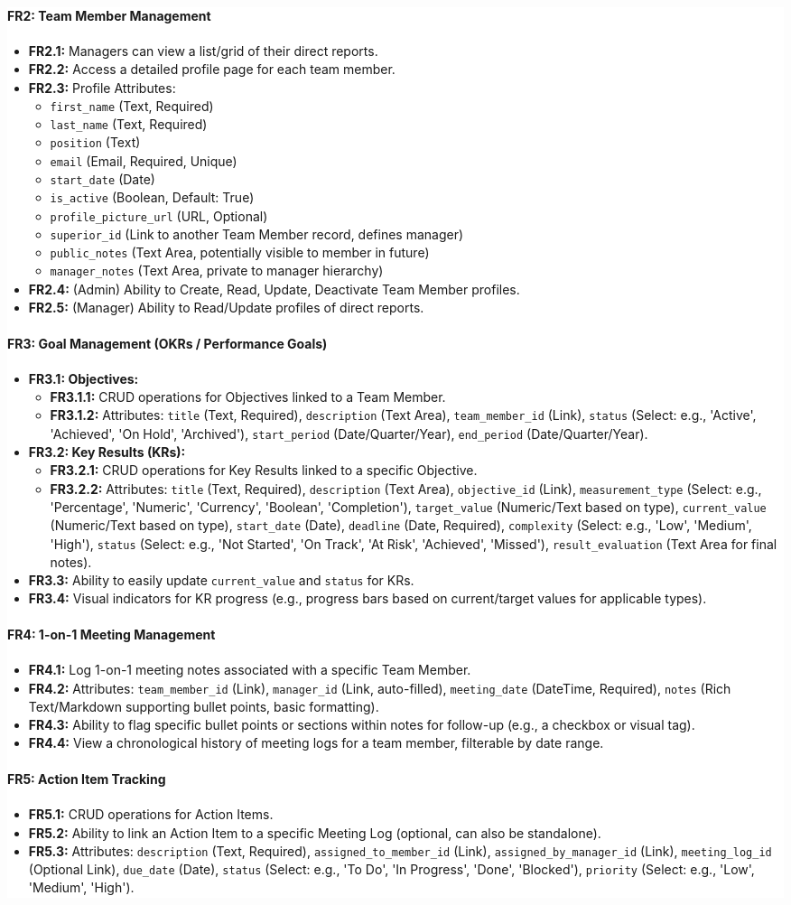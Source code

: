 #### FR2: Team Member Management
- **FR2.1:** Managers can view a list/grid of their direct reports.
- **FR2.2:** Access a detailed profile page for each team member.
- **FR2.3:** Profile Attributes:
    - `first_name` (Text, Required)
    - `last_name` (Text, Required)
    - `position` (Text)
    - `email` (Email, Required, Unique)
    - `start_date` (Date)
    - `is_active` (Boolean, Default: True)
    - `profile_picture_url` (URL, Optional)
    - `superior_id` (Link to another Team Member record, defines manager)
    - `public_notes` (Text Area, potentially visible to member in future)
    - `manager_notes` (Text Area, private to manager hierarchy)
- **FR2.4:** (Admin) Ability to Create, Read, Update, Deactivate Team Member profiles.
- **FR2.5:** (Manager) Ability to Read/Update profiles of direct reports.

#### FR3: Goal Management (OKRs / Performance Goals)
- **FR3.1: Objectives:**
    - **FR3.1.1:** CRUD operations for Objectives linked to a Team Member.
    - **FR3.1.2:** Attributes: `title` (Text, Required), `description` (Text Area), `team_member_id` (Link), `status` (Select: e.g., 'Active', 'Achieved', 'On Hold', 'Archived'), `start_period` (Date/Quarter/Year), `end_period` (Date/Quarter/Year).
- **FR3.2: Key Results (KRs):**
    - **FR3.2.1:** CRUD operations for Key Results linked to a specific Objective.
    - **FR3.2.2:** Attributes: `title` (Text, Required), `description` (Text Area), `objective_id` (Link), `measurement_type` (Select: e.g., 'Percentage', 'Numeric', 'Currency', 'Boolean', 'Completion'), `target_value` (Numeric/Text based on type), `current_value` (Numeric/Text based on type), `start_date` (Date), `deadline` (Date, Required), `complexity` (Select: e.g., 'Low', 'Medium', 'High'), `status` (Select: e.g., 'Not Started', 'On Track', 'At Risk', 'Achieved', 'Missed'), `result_evaluation` (Text Area for final notes).
- **FR3.3:** Ability to easily update `current_value` and `status` for KRs.
- **FR3.4:** Visual indicators for KR progress (e.g., progress bars based on current/target values for applicable types).

#### FR4: 1-on-1 Meeting Management
- **FR4.1:** Log 1-on-1 meeting notes associated with a specific Team Member.
- **FR4.2:** Attributes: `team_member_id` (Link), `manager_id` (Link, auto-filled), `meeting_date` (DateTime, Required), `notes` (Rich Text/Markdown supporting bullet points, basic formatting).
- **FR4.3:** Ability to flag specific bullet points or sections within notes for follow-up (e.g., a checkbox or visual tag).
- **FR4.4:** View a chronological history of meeting logs for a team member, filterable by date range.

#### FR5: Action Item Tracking
- **FR5.1:** CRUD operations for Action Items.
- **FR5.2:** Ability to link an Action Item to a specific Meeting Log (optional, can also be standalone).
- **FR5.3:** Attributes: `description` (Text, Required), `assigned_to_member_id` (Link), `assigned_by_manager_id` (Link), `meeting_log_id` (Optional Link), `due_date` (Date), `status` (Select: e.g., 'To Do', 'In Progress', 'Done', 'Blocked'), `priority` (Select: e.g., 'Low', 'Medium', 'High').
